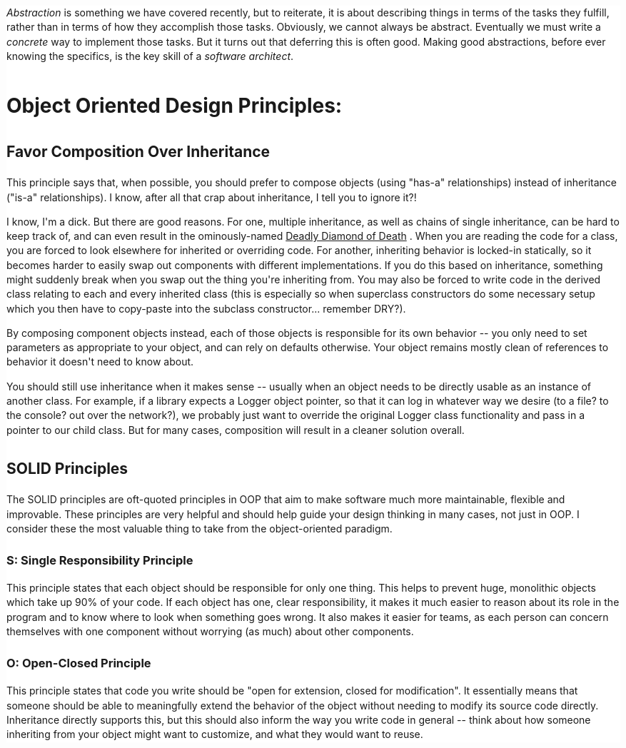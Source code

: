 *Abstraction* is something we have covered recently, but to reiterate, it is about describing things in terms of the tasks they fulfill, rather than in terms of how they accomplish those tasks. Obviously, we cannot always be abstract. Eventually we must write a *concrete* way to implement those tasks. But it turns out that deferring this is often good. Making good abstractions, before ever knowing the specifics, is the key skill of a *software architect*. 

# Object Oriented Design Principles:

## Favor Composition Over Inheritance
This principle says that, when possible, you should prefer to compose objects (using "has-a" relationships) instead of inheritance ("is-a" relationships). I know, after all that crap about inheritance, I tell you to ignore it?! 

I know, I'm a dick. But there are good reasons. For one, multiple inheritance, as well as chains of single inheritance, can be hard to keep track of, and can even result in the ominously-named [Deadly Diamond of Death](https://en.wikipedia.org/wiki/Multiple_inheritance#The_diamond_problem) . When you are reading the code for a class, you are forced to look elsewhere for inherited or overriding code. For another, inheriting behavior is locked-in statically, so it becomes harder to easily swap out components with different implementations. If you do this based on inheritance, something might suddenly break when you swap out the thing you're inheriting from. You may also be forced to write code in the derived class relating to each and every inherited class (this is especially so when superclass constructors do some necessary setup which you then have to copy-paste into the subclass constructor... remember DRY?). 

By composing component objects instead, each of those objects is responsible for its own behavior -- you only need to set parameters as appropriate to your object, and can rely on defaults otherwise. Your object remains mostly clean of references to behavior it doesn't need to know about. 

You should still use inheritance when it makes sense -- usually when an object needs to be directly usable as an instance of another class. For example, if a library expects a Logger object pointer, so that it can log in whatever way we desire (to a file? to the console? out over the network?), we probably just want to override the original Logger class functionality and pass in a pointer to our child class. But for many cases, composition will result in a cleaner solution overall. 

## SOLID Principles
The SOLID principles are oft-quoted principles in OOP that aim to make software much more maintainable, flexible and improvable. These principles are very helpful and should help guide your design thinking in many cases, not just in OOP. I consider these the most valuable thing to take from the object-oriented paradigm.

### S: Single Responsibility Principle
This principle states that each object should be responsible for only one thing. This helps to prevent huge, monolithic objects which take up 90% of your code. If each object has one, clear responsibility, it makes it much easier to reason about its role in the program and to know where to look when something goes wrong. It also makes it easier for teams, as each person can concern themselves with one component without worrying (as much) about other components.

### O: Open-Closed Principle
This principle states that code you write should be "open for extension, closed for modification". It essentially means that someone should be able to meaningfully extend the behavior of the object without needing to modify its source code directly. Inheritance directly supports this, but this should also inform the way you write code in general -- think about how someone inheriting from your object might want to customize, and what they would want to reuse. 
